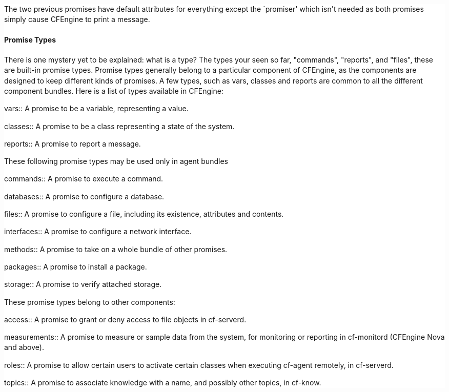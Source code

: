 The two previous promises have default attributes for everything except the `promiser' which isn't needed as both promises simply cause CFEngine to print a message.

#### Promise Types

There is one mystery yet to be explained: what is a type?  The types your seen so far, "commands", "reports", and "files", these are built-in promise types. Promise types generally belong to a particular component of CFEngine, as the components are designed to keep different kinds of promises. A few types, such as vars, classes and reports are common to all the different component bundles.   Here is a list of types available in CFEngine:

vars::
    A promise to be a variable, representing a value. 

classes::
    A promise to be a class representing a state of the system. 

reports::
    A promise to report a message.

These following promise types may be used only in agent bundles

commands::
    A promise to execute a command. 

databases::
    A promise to configure a database. 

files::
    A promise to configure a file, including its existence, attributes and contents. 

interfaces::
    A promise to configure a network interface. 

methods::
    A promise to take on a whole bundle of other promises. 

packages::
    A promise to install a package. 

storage::
    A promise to verify attached storage.

These promise types belong to other components:

access::
    A promise to grant or deny access to file objects in cf-serverd. 

measurements::
    A promise to measure or sample data from the system, for monitoring or reporting in cf-monitord (CFEngine Nova and above). 

roles::
    A promise to allow certain users to activate certain classes when executing cf-agent remotely, in cf-serverd. 

topics::
    A promise to associate knowledge with a name, and possibly other topics, in cf-know. 

